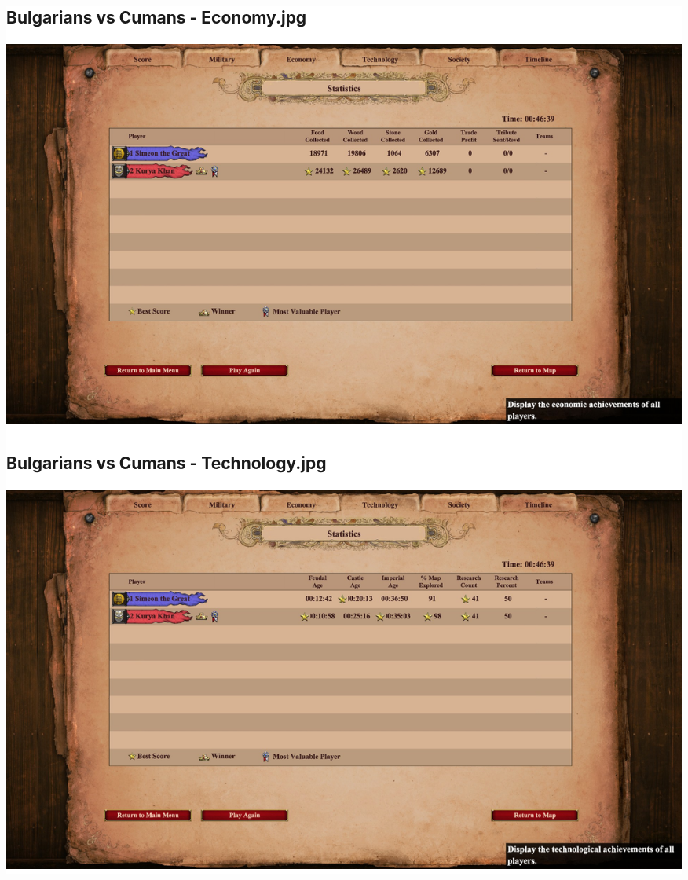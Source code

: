 ## Bulgarians vs Cumans - Economy.jpg
![](https://github.com/Patresss/Age-of-Empires-2-DE---AI-League/blob/master/Compressed/Bulgarians/Bulgarians%20vs%20Cumans%20-%20Economy.jpg)

## Bulgarians vs Cumans - Technology.jpg
![](https://github.com/Patresss/Age-of-Empires-2-DE---AI-League/blob/master/Compressed/Bulgarians/Bulgarians%20vs%20Cumans%20-%20Technology.jpg)

